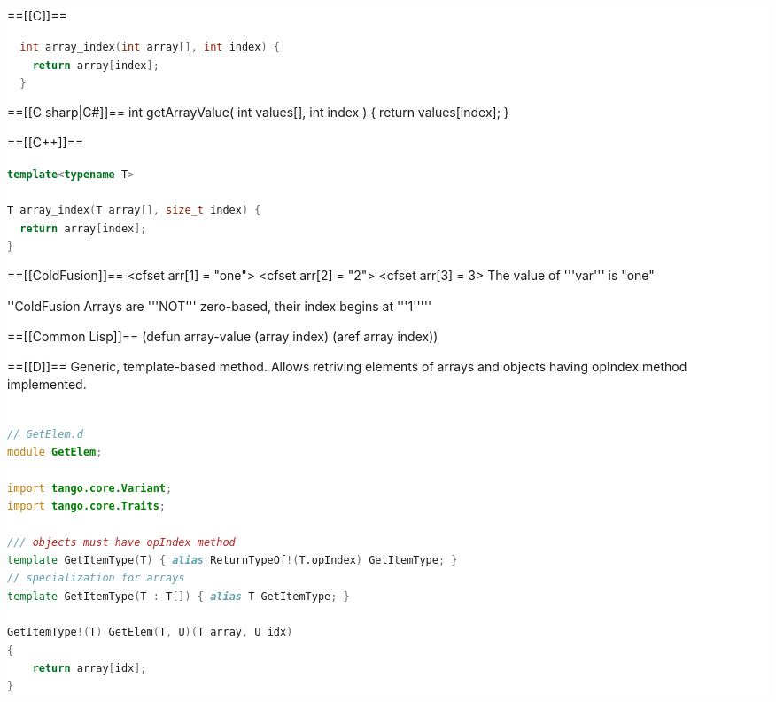 ==[[C]]==

```c
  int array_index(int array[], int index) {
    return array[index];
  }
```


==[[C sharp|C#]]==
  int getArrayValue( int values[], int index ) {
    return values[index];
  }

==[[C++]]==


```cpp
template<typename T>

T array_index(T array[], size_t index) {
  return array[index];
}
```


==[[ColdFusion]]==
 <cfset arr = ArrayNew(1)>
 <cfset arr[1] = "one">
 <cfset arr[2] = "2">
 <cfset arr[3] = 3>
 <cfset var = arr[1]>
The value of '''var''' is "one"

''ColdFusion Arrays are '''NOT''' zero-based, their index begins at '''1'''''

==[[Common Lisp]]==
   (defun array-value (array index)
     (aref array index))

==[[D]]==
Generic, template-based method. Allows retriving elements
of arrays and objects having opIndex method implemented.


```D

// GetElem.d
module GetElem;

import tango.core.Variant;
import tango.core.Traits;

/// objects must have opIndex method
template GetItemType(T) { alias ReturnTypeOf!(T.opIndex) GetItemType; }
// specialization for arrays
template GetItemType(T : T[]) { alias T GetItemType; }

GetItemType!(T) GetElem(T, U)(T array, U idx)
{
    return array[idx];
}

```
